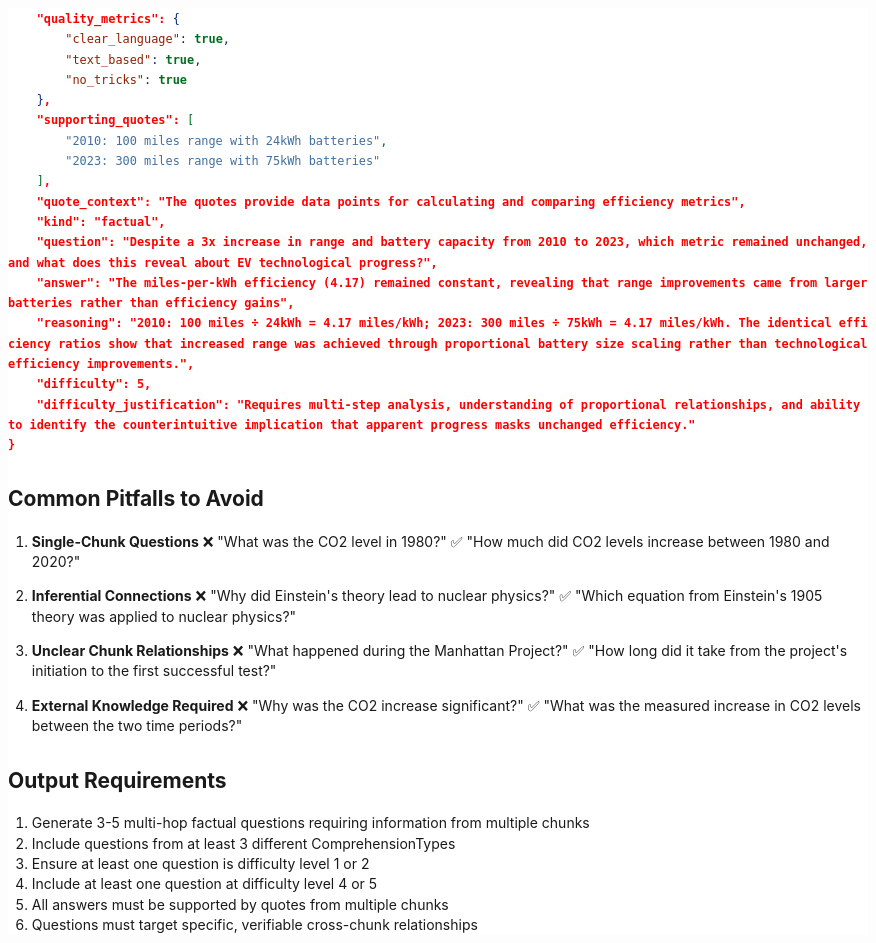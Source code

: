 ```json
    "quality_metrics": {
        "clear_language": true,
        "text_based": true,
        "no_tricks": true
    },
    "supporting_quotes": [
        "2010: 100 miles range with 24kWh batteries",
        "2023: 300 miles range with 75kWh batteries"
    ],
    "quote_context": "The quotes provide data points for calculating and comparing efficiency metrics",
    "kind": "factual",
    "question": "Despite a 3x increase in range and battery capacity from 2010 to 2023, which metric remained unchanged, and what does this reveal about EV technological progress?",
    "answer": "The miles-per-kWh efficiency (4.17) remained constant, revealing that range improvements came from larger batteries rather than efficiency gains",
    "reasoning": "2010: 100 miles ÷ 24kWh = 4.17 miles/kWh; 2023: 300 miles ÷ 75kWh = 4.17 miles/kWh. The identical efficiency ratios show that increased range was achieved through proportional battery size scaling rather than technological efficiency improvements.",
    "difficulty": 5,
    "difficulty_justification": "Requires multi-step analysis, understanding of proportional relationships, and ability to identify the counterintuitive implication that apparent progress masks unchanged efficiency."
}
```

## Common Pitfalls to Avoid

1. **Single-Chunk Questions**
   ❌ "What was the CO2 level in 1980?"
   ✅ "How much did CO2 levels increase between 1980 and 2020?"

2. **Inferential Connections**
   ❌ "Why did Einstein's theory lead to nuclear physics?"
   ✅ "Which equation from Einstein's 1905 theory was applied to nuclear physics?"

3. **Unclear Chunk Relationships**
   ❌ "What happened during the Manhattan Project?"
   ✅ "How long did it take from the project's initiation to the first successful test?"

4. **External Knowledge Required**
   ❌ "Why was the CO2 increase significant?"
   ✅ "What was the measured increase in CO2 levels between the two time periods?"

## Output Requirements

1. Generate 3-5 multi-hop factual questions requiring information from multiple chunks
2. Include questions from at least 3 different ComprehensionTypes
3. Ensure at least one question is difficulty level 1 or 2
4. Include at least one question at difficulty level 4 or 5
5. All answers must be supported by quotes from multiple chunks
6. Questions must target specific, verifiable cross-chunk relationships

